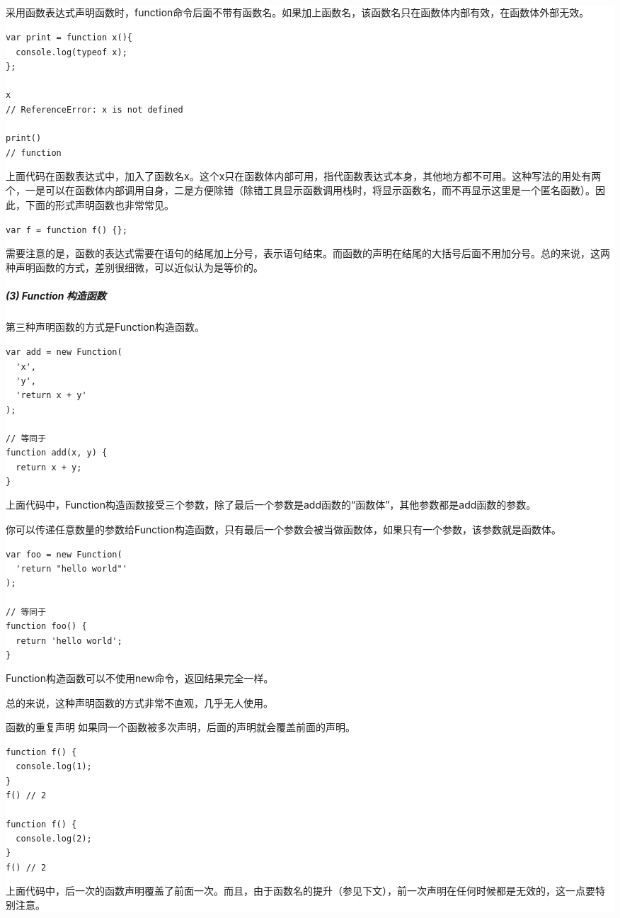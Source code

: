 采用函数表达式声明函数时，function命令后面不带有函数名。如果加上函数名，该函数名只在函数体内部有效，在函数体外部无效。
```
var print = function x(){
  console.log(typeof x);
};

x
// ReferenceError: x is not defined

print()
// function
```
上面代码在函数表达式中，加入了函数名x。这个x只在函数体内部可用，指代函数表达式本身，其他地方都不可用。这种写法的用处有两个，一是可以在函数体内部调用自身，二是方便除错（除错工具显示函数调用栈时，将显示函数名，而不再显示这里是一个匿名函数）。因此，下面的形式声明函数也非常常见。
```
var f = function f() {};
```
需要注意的是，函数的表达式需要在语句的结尾加上分号，表示语句结束。而函数的声明在结尾的大括号后面不用加分号。总的来说，这两种声明函数的方式，差别很细微，可以近似认为是等价的。

##### (3) Function 构造函数

第三种声明函数的方式是Function构造函数。
```
var add = new Function(
  'x',
  'y',
  'return x + y'
);

// 等同于
function add(x, y) {
  return x + y;
}
```
上面代码中，Function构造函数接受三个参数，除了最后一个参数是add函数的“函数体”，其他参数都是add函数的参数。

你可以传递任意数量的参数给Function构造函数，只有最后一个参数会被当做函数体，如果只有一个参数，该参数就是函数体。
```
var foo = new Function(
  'return "hello world"'
);

// 等同于
function foo() {
  return 'hello world';
}
```
Function构造函数可以不使用new命令，返回结果完全一样。

总的来说，这种声明函数的方式非常不直观，几乎无人使用。

函数的重复声明
如果同一个函数被多次声明，后面的声明就会覆盖前面的声明。
```
function f() {
  console.log(1);
}
f() // 2

function f() {
  console.log(2);
}
f() // 2
```
上面代码中，后一次的函数声明覆盖了前面一次。而且，由于函数名的提升（参见下文），前一次声明在任何时候都是无效的，这一点要特别注意。
